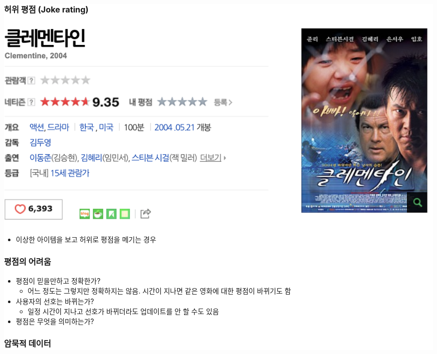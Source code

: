 ### 허위 평점 (Joke rating)

![01-10-joke-rating](../images/01-10-joke-rating.png)

* 이상한 아이템을 보고 허위로 평점을 메기는 경우

### 평점의 어려움

* 평점이 믿을만하고 정확한가?
  * 어느 정도는 그렇지만 정확하지는 않음. 시간이 지나면 같은 영화에 대한 평점이 바뀌기도 함
* 사용자의 선호는 바뀌는가?
  * 일정 시간이 지나고 선호가 바뀌더라도 업데이트를 안 할 수도 있음
* 평점은 무엇을 의미하는가?

### 암묵적 데이터
